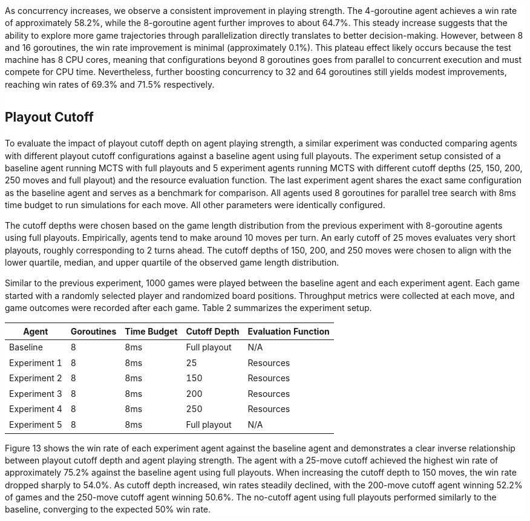 As concurrency increases, we observe a consistent improvement in playing strength. The 4-goroutine agent achieves a win rate of approximately 58.2%, while the 8-goroutine agent further improves to about 64.7%. This steady increase suggests that the ability to explore more game trajectories through parallelization directly translates to better decision-making. However, between 8 and 16 goroutines, the win rate improvement is minimal (approximately 0.1%). This plateau effect likely occurs because the test machine has 8 CPU cores, meaning that configurations beyond 8 goroutines goes from parallel to concurrent execution and must compete for CPU time. Nevertheless, further boosting concurrency to 32 and 64 goroutines still yields modest improvements, reaching win rates of 69.3% and 71.5% respectively.

## Playout Cutoff

To evaluate the impact of playout cutoff depth on agent playing strength, a similar experiment was conducted comparing agents with different playout cutoff configurations against a baseline agent using full playouts. The experiment setup consisted of a baseline agent running MCTS with full playouts and 5 experiment agents running MCTS with different cutoff depths (25, 150, 200, 250 moves and full playout) and the resource evaluation function. The last experiment agent shares the exact same configuration as the baseline agent and serves as a benchmark for comparison. All agents used 8 goroutines for parallel tree search with 8ms time budget to run simulations for each move. All other parameters were identically configured.

The cutoff depths were chosen based on the game length distribution from the previous experiment with 8-goroutine agents using full playouts. Empirically, agents tend to make around 10 moves per turn. An early cutoff of 25 moves evaluates very short playouts, roughly corresponding to 2 turns ahead. The cutoff depths of 150, 200, and 250 moves were chosen to align with the lower quartile, median, and upper quartile of the observed game length distribution.

Similar to the previous experiment, 1000 games were played between the baseline agent and each experiment agent. Each game started with a randomly selected player and randomized board positions. Throughput metrics were collected at each move, and game outcomes were recorded after each game. Table 2 summarizes the experiment setup.

| Agent | Goroutines | Time Budget | Cutoff Depth | Evaluation Function |
|-------|------------|-------------|--------------|-------------------|
| Baseline | 8 | 8ms | Full playout | N/A |
| Experiment 1 | 8 | 8ms | 25 | Resources |
| Experiment 2 | 8 | 8ms | 150 | Resources |
| Experiment 3 | 8 | 8ms | 200 | Resources |
| Experiment 4 | 8 | 8ms | 250 | Resources |
| Experiment 5 | 8 | 8ms | Full playout | N/A |


Figure 13 shows the win rate of each experiment agent against the baseline agent and demonstrates a clear inverse relationship between playout cutoff depth and agent playing strength. The agent with a 25-move cutoff achieved the highest win rate of approximately 75.2% against the baseline agent using full playouts. When increasing the cutoff depth to 150 moves, the win rate dropped sharply to 54.0%. As cutoff depth increased, win rates steadily declined, with the 200-move cutoff agent winning 52.2% of games and the 250-move cutoff agent winning 50.6%. The no-cutoff agent using full playouts performed similarly to the baseline, converging to the expected 50% win rate.
